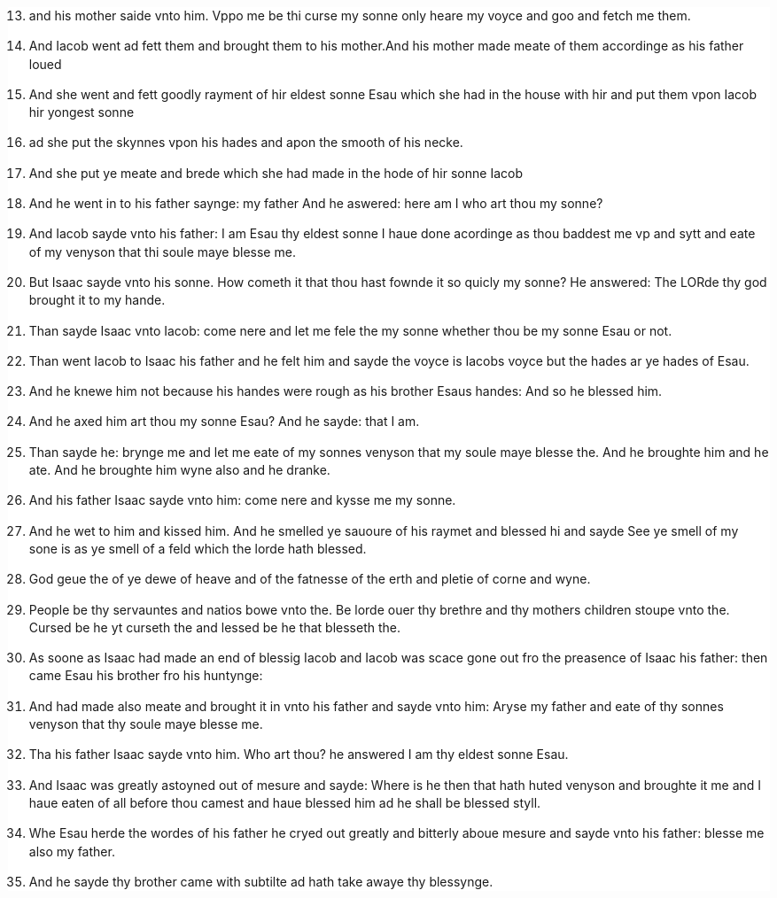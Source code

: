 13. and his mother saide vnto him. Vppo me be thi curse my sonne only heare my voyce and goo and fetch me them.

14. And Iacob went ad fett them and brought them to his mother.And his mother made meate of them accordinge as his father loued

15. And she went and fett goodly rayment of hir eldest sonne Esau which she had in the house with hir and put them vpon Iacob hir yongest sonne

16. ad she put the skynnes vpon his hades and apon the smooth of his necke.

17. And she put ye meate and brede which she had made in the hode of hir sonne Iacob

18. And he went in to his father saynge: my father And he aswered: here am I who art thou my sonne?

19. And Iacob sayde vnto his father: I am Esau thy eldest sonne I haue done acordinge as thou baddest me vp and sytt and eate of my venyson that thi soule maye blesse me.

20. But Isaac sayde vnto his sonne. How cometh it that thou hast fownde it so quicly my sonne? He answered: The LORde thy god brought it to my hande.

21. Than sayde Isaac vnto Iacob: come nere and let me fele the my sonne whether thou be my sonne Esau or not.

22. Than went Iacob to Isaac his father and he felt him and sayde the voyce is Iacobs voyce but the hades ar ye hades of Esau.

23. And he knewe him not because his handes were rough as his brother Esaus handes: And so he blessed him.

24. And he axed him art thou my sonne Esau? And he sayde: that I am.

25. Than sayde he: brynge me and let me eate of my sonnes venyson that my soule maye blesse the. And he broughte him and he ate. And he broughte him wyne also and he dranke.

26. And his father Isaac sayde vnto him: come nere and kysse me my sonne.

27. And he wet to him and kissed him. And he smelled ye sauoure of his raymet and blessed hi and sayde See ye smell of my sone is as ye smell of a feld which the lorde hath blessed.

28. God geue the of ye dewe of heave and of the fatnesse of the erth and pletie of corne and wyne.

29. People be thy servauntes and natios bowe vnto the. Be lorde ouer thy brethre and thy mothers children stoupe vnto the. Cursed be he yt curseth the and lessed be he that blesseth the.

30. As soone as Isaac had made an end of blessig Iacob and Iacob was scace gone out fro the preasence of Isaac his father: then came Esau his brother fro his huntynge:

31. And had made also meate and brought it in vnto his father and sayde vnto him: Aryse my father and eate of thy sonnes venyson that thy soule maye blesse me.

32. Tha his father Isaac sayde vnto him. Who art thou? he answered I am thy eldest sonne Esau.

33. And Isaac was greatly astoyned out of mesure and sayde: Where is he then that hath huted venyson and broughte it me and I haue eaten of all before thou camest and haue blessed him ad he shall be blessed styll.

34. Whe Esau herde the wordes of his father he cryed out greatly and bitterly aboue mesure and sayde vnto his father: blesse me also my father.

35. And he sayde thy brother came with subtilte ad hath take awaye thy blessynge.
